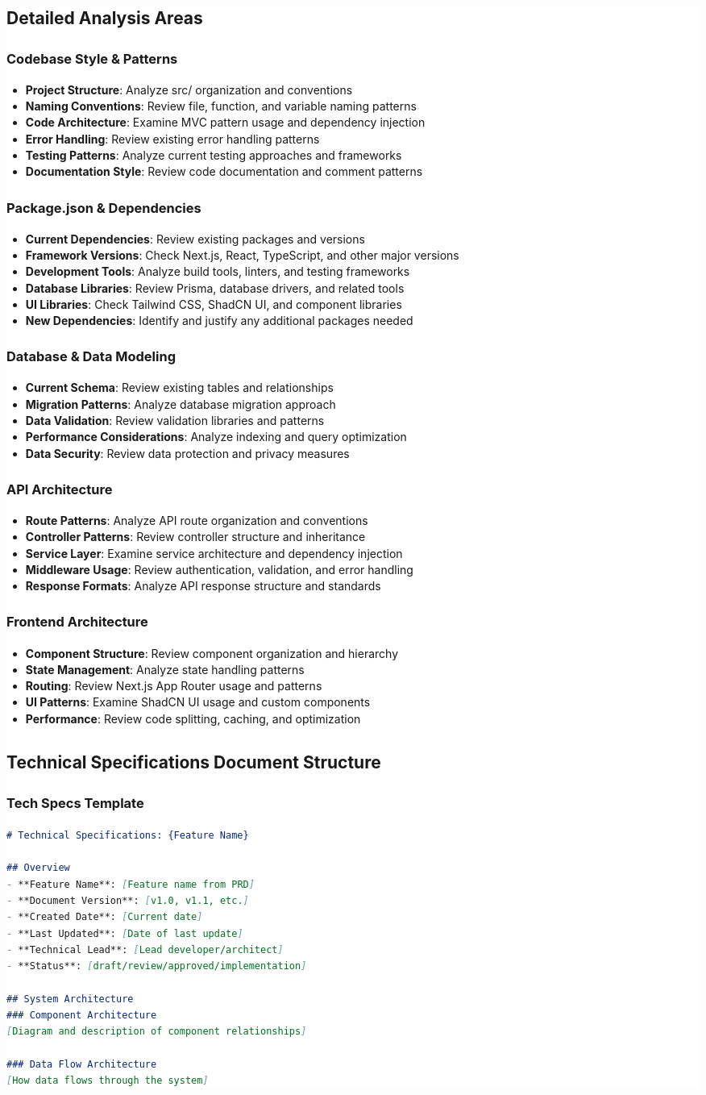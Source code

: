 ## Detailed Analysis Areas

### Codebase Style & Patterns
- **Project Structure**: Analyze src/ organization and conventions
- **Naming Conventions**: Review file, function, and variable naming patterns
- **Code Architecture**: Examine MVC pattern usage and dependency injection
- **Error Handling**: Review existing error handling patterns
- **Testing Patterns**: Analyze current testing approaches and frameworks
- **Documentation Style**: Review code documentation and comment patterns

### Package.json & Dependencies
- **Current Dependencies**: Review existing packages and versions
- **Framework Versions**: Check Next.js, React, TypeScript, and other major versions
- **Development Tools**: Analyze build tools, linters, and testing frameworks
- **Database Libraries**: Review Prisma, database drivers, and related tools
- **UI Libraries**: Check Tailwind CSS, ShadCN UI, and component libraries
- **New Dependencies**: Identify and justify any additional packages needed

### Database & Data Modeling
- **Current Schema**: Review existing tables and relationships
- **Migration Patterns**: Analyze database migration approach
- **Data Validation**: Review validation libraries and patterns
- **Performance Considerations**: Analyze indexing and query optimization
- **Data Security**: Review data protection and privacy measures

### API Architecture
- **Route Patterns**: Analyze API route organization and conventions
- **Controller Patterns**: Review controller structure and inheritance
- **Service Layer**: Examine service architecture and dependency injection
- **Middleware Usage**: Review authentication, validation, and error handling
- **Response Formats**: Analyze API response structure and standards

### Frontend Architecture
- **Component Structure**: Review component organization and hierarchy
- **State Management**: Analyze state handling patterns
- **Routing**: Review Next.js App Router usage and patterns
- **UI Patterns**: Examine ShadCN UI usage and custom components
- **Performance**: Review code splitting, caching, and optimization

## Technical Specifications Document Structure

### Tech Specs Template
```markdown
# Technical Specifications: {Feature Name}

## Overview
- **Feature Name**: [Feature name from PRD]
- **Document Version**: [v1.0, v1.1, etc.]
- **Created Date**: [Current date]
- **Last Updated**: [Date of last update]
- **Technical Lead**: [Lead developer/architect]
- **Status**: [draft/review/approved/implementation]

## System Architecture
### Component Architecture
[Diagram and description of component relationships]

### Data Flow Architecture
[How data flows through the system]

```